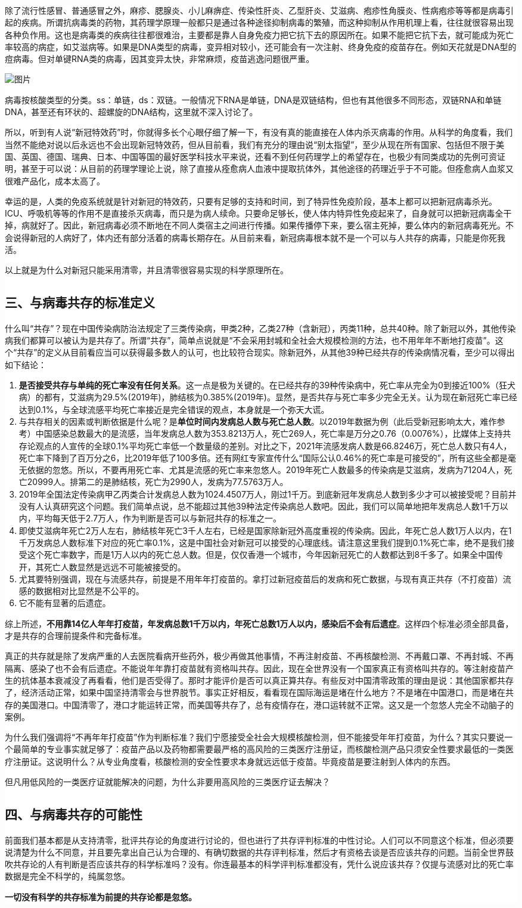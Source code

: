 除了流行性感冒、普通感冒之外，麻疹、腮腺炎、小儿麻痹症、传染性肝炎、乙型肝炎、艾滋病、疱疹性角膜炎、性病疱疹等等都是病毒引起的疾病。所谓抗病毒类的药物，其药理学原理一般都只是通过各种途径抑制病毒的繁殖，而这种抑制从作用机理上看，往往就很容易出现各种负作用。这也是病毒类的疾病往往都很难治，主要都是靠人自身免疫力把它抗下去的原因所在。如果不能把它抗下去，就可能成为死亡率较高的病症，如艾滋病等。如果是DNA类型的病毒，变异相对较小，还可能会有一次注射、终身免疫的疫苗存在。例如天花就是DNA型的痘病毒。但对单键RNA类的病毒，因其变异太快，非常麻烦，疫苗逃逸问题很严重。

![图片](https://mmbiz.qpic.cn/sz_mmbiz_png/2vxkcwfFLHaj8t0WO8lbNv3SQtYDpGmALkiaNib7sEDHLubbeibzfGT53MqOiaur4qBCEibfIa0bicyKDE1InGHRALvA/640?wx_fmt=png&wxfrom=5&wx_lazy=1&wx_co=1)

病毒按核酸类型的分类。ss：单链，ds：双链。一般情况下RNA是单链，DNA是双链结构，但也有其他很多不同形态，双链RNA和单链DNA，甚至还有环状的、超螺旋的DNA结构，这里就不深入讨论了。

所以，听到有人说“新冠特效药”时，你就得多长个心眼仔细了解一下，有没有真的能直接在人体内杀灭病毒的作用。从科学的角度看，我们当然不能绝对说以后永远也不会出现新冠特效药，但从目前看，我们有充分的理由说“别太指望”，至少从现在所有国家、包括但不限于美国、英国、德国、瑞典、日本、中国等国的最好医学科技水平来说，还看不到任何药理学上的希望存在，也极少有同类成功的先例可资证明，甚至于可以说：从目前的药理学理论上说，除了直接从痊愈病人血液中提取抗体外，其他途径的药理近乎于不可能。但痊愈病人血浆又很难产品化，成本太高了。

幸运的是，人类的免疫系统就是针对新冠的特效药，只要有足够的支持和时间，到了特异性免疫阶段，基本上都可以把新冠病毒杀光。ICU、呼吸机等等的作用不是直接杀灭病毒，而只是为病人续命。只要命足够长，使人体内特异性免疫起来了，自身就可以把新冠病毒全干掉，病就好了。因此，新冠病毒必须不断地在不同人类宿主之间进行传播。如果传播停下来，要么宿主死掉，要么体内的新冠病毒死光。不会说得新冠的人病好了，体内还有部分活着的病毒长期存在。从目前来看，新冠病毒根本就不是一个可以与人共存的病毒，只能是你死我活。

以上就是为什么对新冠只能采用清零，并且清零很容易实现的科学原理所在。

## 三、与病毒共存的标准定义

什么叫“共存”？现在中国传染病防治法规定了三类传染病，甲类2种，乙类27种（含新冠），丙类11种，总共40种。除了新冠以外，其他传染病我们都算可以被认为是共存了。所谓“共存”，简单点说就是“不会采用封城和全社会大规模检测的方法，也不用年年不断地打疫苗”。这个“共存”的定义从目前看应当可以获得最多数人的认可，也比较符合现实。除新冠外，从其他39种已经共存的传染病情况看，至少可以得出如下结论：

1. **是否接受共存与单纯的死亡率没有任何关系**。这一点是极为关键的。在已经共存的39种传染病中，死亡率从完全为0到接近100%（狂犬病）的都有，艾滋病为29.5%(2019年)，肺结核为0.385%(2019年)。显然，是否共存与死亡率多少完全无关。认为现在新冠死亡率已经达到0.1%，与全球流感平均死亡率接近是完全错误的观点，本身就是一个弥天大谎。
2. 与共存相关的因素或判断依据是什么呢？是**单位时间内发病总人数与死亡总人数**。以2019年数据为例（此后受新冠影响太大，难作参考）中国感染总数最大的是流感，当年发病总人数为353.8213万人，死亡269人，死亡率是万分之0.76（0.0076%），比媒体上支持共存论观点的人宣传的全球0.1%平均死亡率低一个数量级的差别。对比之下，2021年流感发病人数是66.8246万，死亡总人数只有4人，死亡率下降到了百万分之6，比2019年低了100多倍。还有网红专家宣传什么“国际公认0.46%的死亡率是可接受的”，所有这些全都是毫无依据的忽悠。所以，不要再用死亡率、尤其是流感的死亡率来忽悠人。2019年死亡人数最多的传染病是艾滋病，发病为71204人，死亡20999人。排第二的是肺结核，死亡为2990人，发病为77.5763万人。
3. 2019年全国法定传染病甲乙丙类合计发病总人数为1024.4507万人，刚过1千万。到底新冠年发病总人数到多少才可以被接受呢？目前并没有人认真研究这个问题。我们简单点说，总不能超过其他39种法定传染病总人数吧。因此，我们可以简单地把年发病总人数1千万以内，平均每天低于2.7万人，作为判断是否可以与新冠共存的标准之一。
4. 即使艾滋病年死亡2万人左右，肺结核年死亡3千人左右，已经是国家除新冠外高度重视的传染病。因此，年死亡总人数1万人以内，在1千万发病总人数标准下对应的死亡率0.1%，这是中国社会对新冠可以接受的心理底线。请注意这里我们提到0.1%死亡率，绝不是我们接受这个死亡率数字，而是1万人以内的死亡总人数。但是，仅仅香港一个城市，今年因新冠死亡的人数都达到8千多了。如果全中国传开，其死亡人数显然是远远不可能被接受的。
5. 尤其要特别强调，现在与流感共存，前提是不用年年打疫苗的。拿打过新冠疫苗后的发病和死亡数据，与现有真正共存（不打疫苗）流感的数据相对比显然是不公平的。
6. 它不能有显著的后遗症。

综上所述，**不用靠14亿人年年打疫苗，年发病总数1千万以内，年死亡总数1万人以内，感染后不会有后遗症**。这样四个标准必须全部具备，才是共存的合理前提条件和完备标准。

真正的共存就是除了发病严重的人去医院看病开些药外，极少再做其他事情，不再注射疫苗、不再核酸检测、不再戴口罩、不再封城、不再隔离、感染了也不会有后遗症。不能说年年靠打疫苗就有资格叫共存。因此，现在全世界没有一个国家真正有资格叫共存的。等注射疫苗产生的抗体基本衰减没了再看看，他们是否受得了。那时才能评价是否可以真正算共存。有些反对中国清零政策的理由是说：其他国家都共存了，经济活动正常，如果中国坚持清零会与世界脱节。事实正好相反，看看现在国际海运是堵在什么地方？不是堵在中国港口，而是堵在共存的美国港口。中国清零了，港口才能运转正常，而美国等共存了，总有疫情存在，港口运转就不正常。这又是一个忽悠人完全不动脑子的案例。

为什么我们强调将“不再年年打疫苗”作为判断标准？我们宁愿接受全社会大规模核酸检测，但不能接受年年打疫苗，为什么？其实只要说一个最简单的专业事实就足够了：疫苗产品以及药物都需要最严格的高风险的三类医疗注册证，而核酸检测产品只须安全性要求最低的一类医疗注册证。这说明什么？从专业角度看，核酸检测的安全性要求本身就远远低于疫苗。毕竟疫苗是要注射到人体内的东西。

但凡用低风险的一类医疗证就能解决的问题，为什么非要用高风险的三类医疗证去解决？

## 四、与病毒共存的可能性

前面我们基本都是从支持清零，批评共存论的角度进行讨论的，但也进行了共存评判标准的中性讨论。人们可以不同意这个标准，但必须要说清楚为什么不同意，并且要先拿出自己认为合理的、有确切数据的共存评判标准，然后才有资格去谈是否应该共存的问题。当前全世界鼓吹共存论的人有判断是否应该共存的科学标准吗？没有。你连最基本的科学评判标准都没有，凭什么说应该共存？仅提与流感对比的死亡率数据是完全不科学的，纯属忽悠。

**一切没有科学的共存标准为前提的共存论都是忽悠。**
